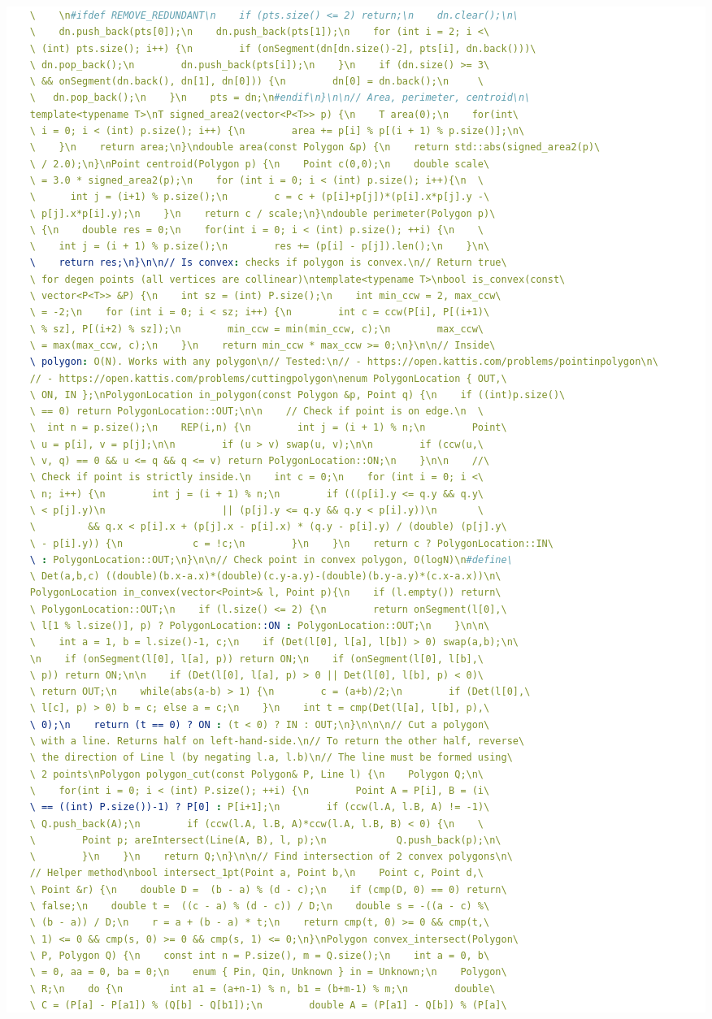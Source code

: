 ```yaml
    \    \n#ifdef REMOVE_REDUNDANT\n    if (pts.size() <= 2) return;\n    dn.clear();\n\
    \    dn.push_back(pts[0]);\n    dn.push_back(pts[1]);\n    for (int i = 2; i <\
    \ (int) pts.size(); i++) {\n        if (onSegment(dn[dn.size()-2], pts[i], dn.back()))\
    \ dn.pop_back();\n        dn.push_back(pts[i]);\n    }\n    if (dn.size() >= 3\
    \ && onSegment(dn.back(), dn[1], dn[0])) {\n        dn[0] = dn.back();\n     \
    \   dn.pop_back();\n    }\n    pts = dn;\n#endif\n}\n\n// Area, perimeter, centroid\n\
    template<typename T>\nT signed_area2(vector<P<T>> p) {\n    T area(0);\n    for(int\
    \ i = 0; i < (int) p.size(); i++) {\n        area += p[i] % p[(i + 1) % p.size()];\n\
    \    }\n    return area;\n}\ndouble area(const Polygon &p) {\n    return std::abs(signed_area2(p)\
    \ / 2.0);\n}\nPoint centroid(Polygon p) {\n    Point c(0,0);\n    double scale\
    \ = 3.0 * signed_area2(p);\n    for (int i = 0; i < (int) p.size(); i++){\n  \
    \      int j = (i+1) % p.size();\n        c = c + (p[i]+p[j])*(p[i].x*p[j].y -\
    \ p[j].x*p[i].y);\n    }\n    return c / scale;\n}\ndouble perimeter(Polygon p)\
    \ {\n    double res = 0;\n    for(int i = 0; i < (int) p.size(); ++i) {\n    \
    \    int j = (i + 1) % p.size();\n        res += (p[i] - p[j]).len();\n    }\n\
    \    return res;\n}\n\n// Is convex: checks if polygon is convex.\n// Return true\
    \ for degen points (all vertices are collinear)\ntemplate<typename T>\nbool is_convex(const\
    \ vector<P<T>> &P) {\n    int sz = (int) P.size();\n    int min_ccw = 2, max_ccw\
    \ = -2;\n    for (int i = 0; i < sz; i++) {\n        int c = ccw(P[i], P[(i+1)\
    \ % sz], P[(i+2) % sz]);\n        min_ccw = min(min_ccw, c);\n        max_ccw\
    \ = max(max_ccw, c);\n    }\n    return min_ccw * max_ccw >= 0;\n}\n\n// Inside\
    \ polygon: O(N). Works with any polygon\n// Tested:\n// - https://open.kattis.com/problems/pointinpolygon\n\
    // - https://open.kattis.com/problems/cuttingpolygon\nenum PolygonLocation { OUT,\
    \ ON, IN };\nPolygonLocation in_polygon(const Polygon &p, Point q) {\n    if ((int)p.size()\
    \ == 0) return PolygonLocation::OUT;\n\n    // Check if point is on edge.\n  \
    \  int n = p.size();\n    REP(i,n) {\n        int j = (i + 1) % n;\n        Point\
    \ u = p[i], v = p[j];\n\n        if (u > v) swap(u, v);\n\n        if (ccw(u,\
    \ v, q) == 0 && u <= q && q <= v) return PolygonLocation::ON;\n    }\n\n    //\
    \ Check if point is strictly inside.\n    int c = 0;\n    for (int i = 0; i <\
    \ n; i++) {\n        int j = (i + 1) % n;\n        if (((p[i].y <= q.y && q.y\
    \ < p[j].y)\n                    || (p[j].y <= q.y && q.y < p[i].y))\n       \
    \         && q.x < p[i].x + (p[j].x - p[i].x) * (q.y - p[i].y) / (double) (p[j].y\
    \ - p[i].y)) {\n            c = !c;\n        }\n    }\n    return c ? PolygonLocation::IN\
    \ : PolygonLocation::OUT;\n}\n\n// Check point in convex polygon, O(logN)\n#define\
    \ Det(a,b,c) ((double)(b.x-a.x)*(double)(c.y-a.y)-(double)(b.y-a.y)*(c.x-a.x))\n\
    PolygonLocation in_convex(vector<Point>& l, Point p){\n    if (l.empty()) return\
    \ PolygonLocation::OUT;\n    if (l.size() <= 2) {\n        return onSegment(l[0],\
    \ l[1 % l.size()], p) ? PolygonLocation::ON : PolygonLocation::OUT;\n    }\n\n\
    \    int a = 1, b = l.size()-1, c;\n    if (Det(l[0], l[a], l[b]) > 0) swap(a,b);\n\
    \n    if (onSegment(l[0], l[a], p)) return ON;\n    if (onSegment(l[0], l[b],\
    \ p)) return ON;\n\n    if (Det(l[0], l[a], p) > 0 || Det(l[0], l[b], p) < 0)\
    \ return OUT;\n    while(abs(a-b) > 1) {\n        c = (a+b)/2;\n        if (Det(l[0],\
    \ l[c], p) > 0) b = c; else a = c;\n    }\n    int t = cmp(Det(l[a], l[b], p),\
    \ 0);\n    return (t == 0) ? ON : (t < 0) ? IN : OUT;\n}\n\n\n// Cut a polygon\
    \ with a line. Returns half on left-hand-side.\n// To return the other half, reverse\
    \ the direction of Line l (by negating l.a, l.b)\n// The line must be formed using\
    \ 2 points\nPolygon polygon_cut(const Polygon& P, Line l) {\n    Polygon Q;\n\
    \    for(int i = 0; i < (int) P.size(); ++i) {\n        Point A = P[i], B = (i\
    \ == ((int) P.size())-1) ? P[0] : P[i+1];\n        if (ccw(l.A, l.B, A) != -1)\
    \ Q.push_back(A);\n        if (ccw(l.A, l.B, A)*ccw(l.A, l.B, B) < 0) {\n    \
    \        Point p; areIntersect(Line(A, B), l, p);\n            Q.push_back(p);\n\
    \        }\n    }\n    return Q;\n}\n\n// Find intersection of 2 convex polygons\n\
    // Helper method\nbool intersect_1pt(Point a, Point b,\n    Point c, Point d,\
    \ Point &r) {\n    double D =  (b - a) % (d - c);\n    if (cmp(D, 0) == 0) return\
    \ false;\n    double t =  ((c - a) % (d - c)) / D;\n    double s = -((a - c) %\
    \ (b - a)) / D;\n    r = a + (b - a) * t;\n    return cmp(t, 0) >= 0 && cmp(t,\
    \ 1) <= 0 && cmp(s, 0) >= 0 && cmp(s, 1) <= 0;\n}\nPolygon convex_intersect(Polygon\
    \ P, Polygon Q) {\n    const int n = P.size(), m = Q.size();\n    int a = 0, b\
    \ = 0, aa = 0, ba = 0;\n    enum { Pin, Qin, Unknown } in = Unknown;\n    Polygon\
    \ R;\n    do {\n        int a1 = (a+n-1) % n, b1 = (b+m-1) % m;\n        double\
    \ C = (P[a] - P[a1]) % (Q[b] - Q[b1]);\n        double A = (P[a1] - Q[b]) % (P[a]\
```